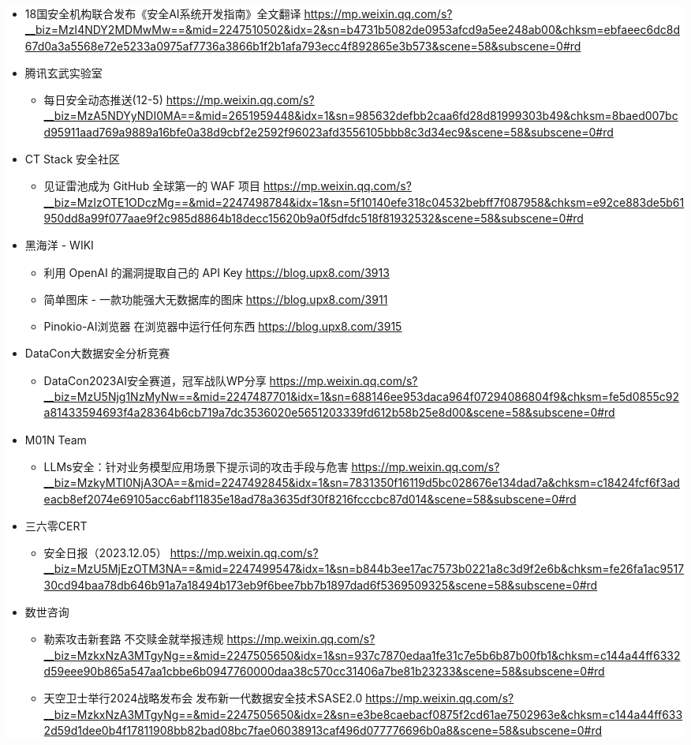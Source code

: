   - 18国安全机构联合发布《安全AI系统开发指南》全文翻译
https://mp.weixin.qq.com/s?__biz=MzI4NDY2MDMwMw==&mid=2247510502&idx=2&sn=b4731b5082de0953afcd9a5ee248ab00&chksm=ebfaeec6dc8d67d0a3a5568e72e5233a0975af7736a3866b1f2b1afa793ecc4f892865e3b573&scene=58&subscene=0#rd

- 腾讯玄武实验室
  - 每日安全动态推送(12-5)
https://mp.weixin.qq.com/s?__biz=MzA5NDYyNDI0MA==&mid=2651959448&idx=1&sn=985632defbb2caa6fd28d81999303b49&chksm=8baed007bcd95911aad769a9889a16bfe0a38d9cbf2e2592f96023afd3556105bbb8c3d34ec9&scene=58&subscene=0#rd

- CT Stack 安全社区
  - 见证雷池成为 GitHub 全球第一的 WAF 项目
https://mp.weixin.qq.com/s?__biz=MzIzOTE1ODczMg==&mid=2247498784&idx=1&sn=5f10140efe318c04532bebff7f087958&chksm=e92ce883de5b61950dd8a99f077aae9f2c985d8864b18decc15620b9a0f5dfdc518f81932532&scene=58&subscene=0#rd

- 黑海洋 - WIKI
  - 利用 OpenAI 的漏洞提取自己的 API Key
https://blog.upx8.com/3913

  - 简单图床 - 一款功能强大无数据库的图床
https://blog.upx8.com/3911

  - Pinokio-AI浏览器 在浏览器中运行任何东西
https://blog.upx8.com/3915

- DataCon大数据安全分析竞赛
  - DataCon2023AI安全赛道，冠军战队WP分享
https://mp.weixin.qq.com/s?__biz=MzU5Njg1NzMyNw==&mid=2247487701&idx=1&sn=688146ee953daca964f07294086804f9&chksm=fe5d0855c92a81433594693f4a28364b6cb719a7dc3536020e5651203339fd612b58b25e8d00&scene=58&subscene=0#rd

- M01N Team
  - LLMs安全：针对业务模型应用场景下提示词的攻击手段与危害
https://mp.weixin.qq.com/s?__biz=MzkyMTI0NjA3OA==&mid=2247492845&idx=1&sn=7831350f16119d5bc028676e134dad7a&chksm=c18424fcf6f3adeacb8ef2074e69105acc6abf11835e18ad78a3635df30f8216fcccbc87d014&scene=58&subscene=0#rd

- 三六零CERT
  - 安全日报（2023.12.05）
https://mp.weixin.qq.com/s?__biz=MzU5MjEzOTM3NA==&mid=2247499547&idx=1&sn=b844b3ee17ac7573b0221a8c3d9f2e6b&chksm=fe26fa1ac951730cd94baa78db646b91a7a18494b173eb9f6bee7bb7b1897dad6f5369509325&scene=58&subscene=0#rd

- 数世咨询
  - 勒索攻击新套路 不交赎金就举报违规
https://mp.weixin.qq.com/s?__biz=MzkxNzA3MTgyNg==&mid=2247505650&idx=1&sn=937c7870edaa1fe31c7e5b6b87b00fb1&chksm=c144a44ff6332d59eee90b865a547aa1cbbe6b0947760000daa38c570cc31406a7be81b23233&scene=58&subscene=0#rd

  - 天空卫士举行2024战略发布会 发布新一代数据安全技术SASE2.0
https://mp.weixin.qq.com/s?__biz=MzkxNzA3MTgyNg==&mid=2247505650&idx=2&sn=e3be8caebacf0875f2cd61ae7502963e&chksm=c144a44ff6332d59d1dee0b4f17811908bb82bad08bc7fae06038913caf496d077776696b0a8&scene=58&subscene=0#rd

